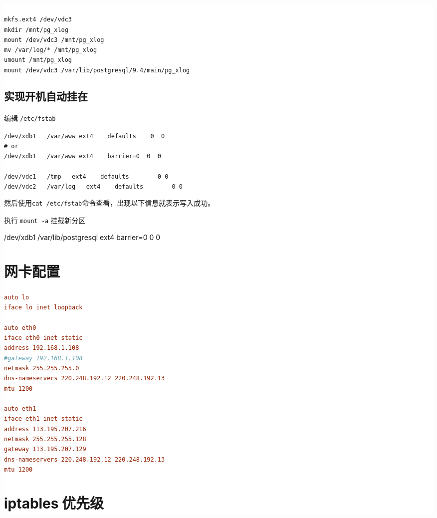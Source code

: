 ```shell

mkfs.ext4 /dev/vdc3
mkdir /mnt/pg_xlog
mount /dev/vdc3 /mnt/pg_xlog
mv /var/log/* /mnt/pg_xlog
umount /mnt/pg_xlog
mount /dev/vdc3 /var/lib/postgresql/9.4/main/pg_xlog
```

## 实现开机自动挂在
编辑 `/etc/fstab`
```txt
/dev/xdb1   /var/www ext4    defaults    0  0
# or
/dev/xdb1   /var/www ext4    barrier=0  0  0

/dev/vdc1   /tmp   ext4    defaults        0 0
/dev/vdc2   /var/log   ext4    defaults        0 0
```
然后使用`cat /etc/fstab`命令查看，出现以下信息就表示写入成功。

执行 `mount -a` 挂载新分区

/dev/xdb1   /var/lib/postgresql ext4    barrier=0  0  0




# 网卡配置
```ini
auto lo
iface lo inet loopback

auto eth0
iface eth0 inet static
address 192.168.1.108
#gateway 192.168.1.108
netmask 255.255.255.0
dns-nameservers 220.248.192.12 220.248.192.13
mtu 1200

auto eth1
iface eth1 inet static
address 113.195.207.216
netmask 255.255.255.128
gateway 113.195.207.129
dns-nameservers 220.248.192.12 220.248.192.13
mtu 1200
```

# iptables 优先级
